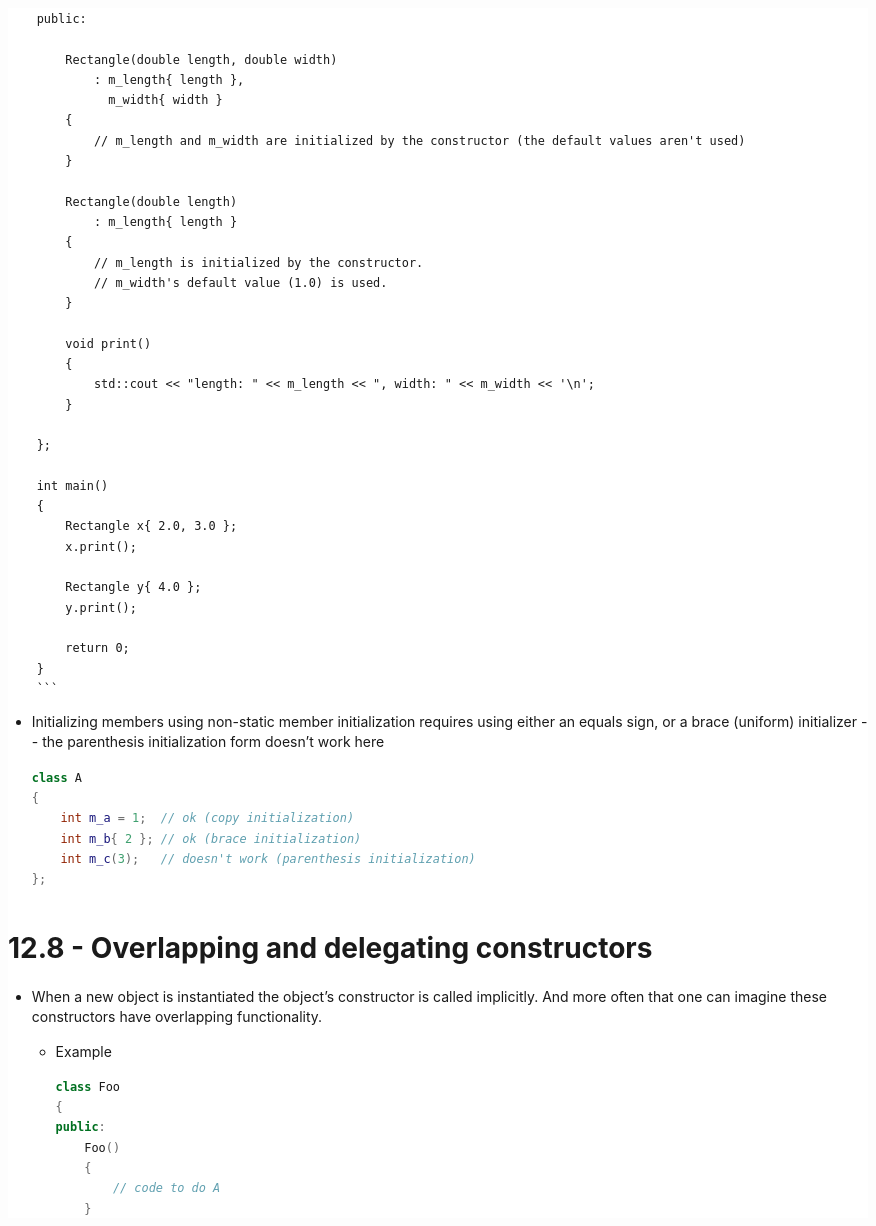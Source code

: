         public:
        
            Rectangle(double length, double width)
                : m_length{ length },
                  m_width{ width }
            {
                // m_length and m_width are initialized by the constructor (the default values aren't used)
            }
        
            Rectangle(double length)
                : m_length{ length }
            {
                // m_length is initialized by the constructor.
                // m_width's default value (1.0) is used.
            }
        
            void print()
            {
                std::cout << "length: " << m_length << ", width: " << m_width << '\n';
            }
        
        };
        
        int main()
        {
            Rectangle x{ 2.0, 3.0 };
            x.print();
        
            Rectangle y{ 4.0 };
            y.print();
        
            return 0;
        }
        ```
        
- Initializing members using non-static member initialization requires using either an equals sign, or a brace (uniform) initializer -- the parenthesis initialization form doesn’t work here
    
    ```cpp
    class A
    {
        int m_a = 1;  // ok (copy initialization)
        int m_b{ 2 }; // ok (brace initialization)
        int m_c(3);   // doesn't work (parenthesis initialization)
    };
    ```
    

# 12.8 - Overlapping and delegating constructors

- When a new object is instantiated the object’s constructor is called implicitly. And more often that one can imagine these constructors have overlapping functionality.
    - Example
        
        ```cpp
        class Foo
        {
        public:
            Foo()
            {
                // code to do A
            }
        